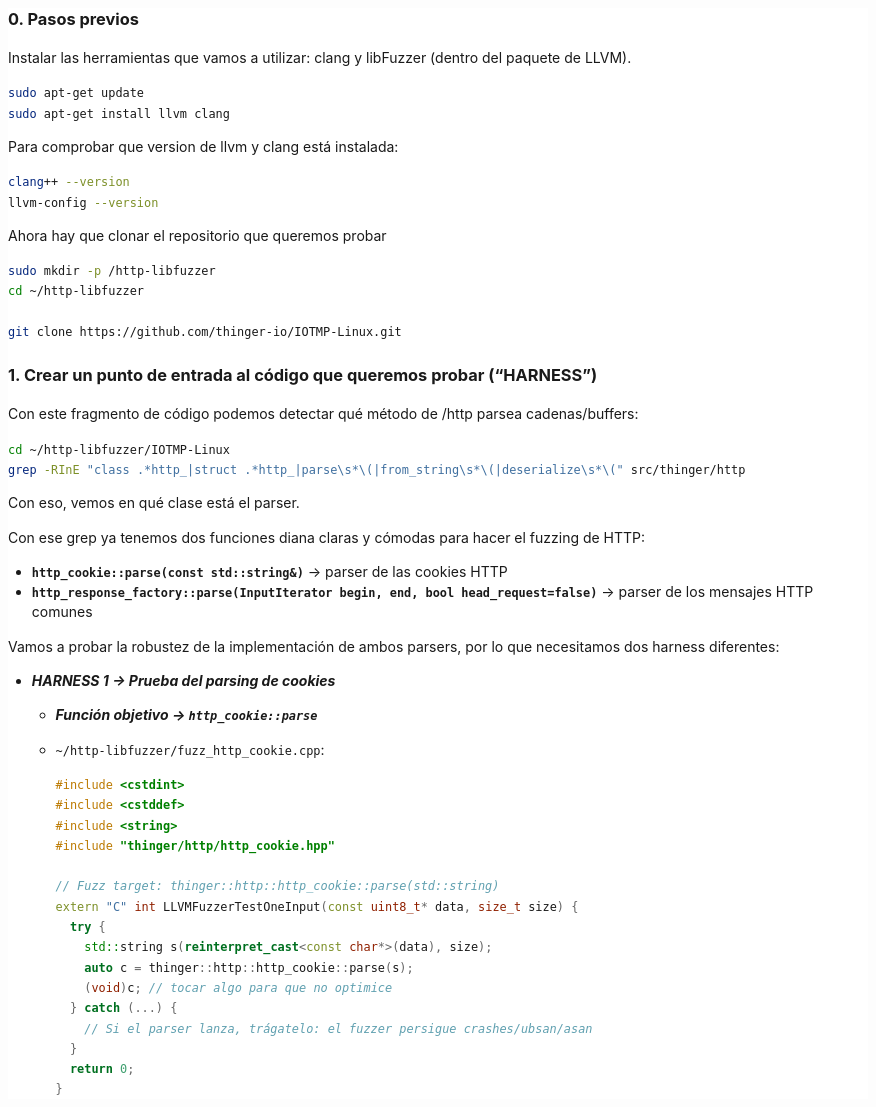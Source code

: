 ### 0. Pasos previos

Instalar las herramientas que vamos a utilizar: clang y libFuzzer (dentro del paquete de LLVM).

```bash
sudo apt-get update
sudo apt-get install llvm clang
```

Para comprobar que version de llvm y clang está instalada:

```bash
clang++ --version
llvm-config --version
```

Ahora hay que clonar el repositorio que queremos probar

```bash
sudo mkdir -p /http-libfuzzer
cd ~/http-libfuzzer

git clone https://github.com/thinger-io/IOTMP-Linux.git
```

### 1. **Crear un punto de entrada al código que queremos probar (“HARNESS”)**

Con este fragmento de código podemos detectar qué método de /http parsea cadenas/buffers:

```bash
cd ~/http-libfuzzer/IOTMP-Linux
grep -RInE "class .*http_|struct .*http_|parse\s*\(|from_string\s*\(|deserialize\s*\(" src/thinger/http
```

Con eso, vemos en qué clase está el parser.

Con ese grep ya tenemos dos funciones diana claras y cómodas para hacer el fuzzing de HTTP:

- **`http_cookie::parse(const std::string&)`** → parser de las cookies HTTP
- **`http_response_factory::parse(InputIterator begin, end, bool head_request=false)`** → parser de los mensajes HTTP comunes

Vamos a probar la robustez de la implementación de ambos parsers, por lo que necesitamos dos harness diferentes:

- ***HARNESS 1 →  Prueba del parsing de cookies***
    - ***Función objetivo → `http_cookie::parse`***
    - `~/http-libfuzzer/fuzz_http_cookie.cpp`:
        
        ```cpp
        #include <cstdint>
        #include <cstddef>
        #include <string>
        #include "thinger/http/http_cookie.hpp"
        
        // Fuzz target: thinger::http::http_cookie::parse(std::string)
        extern "C" int LLVMFuzzerTestOneInput(const uint8_t* data, size_t size) {
          try {
            std::string s(reinterpret_cast<const char*>(data), size);
            auto c = thinger::http::http_cookie::parse(s);
            (void)c; // tocar algo para que no optimice
          } catch (...) {
            // Si el parser lanza, trágatelo: el fuzzer persigue crashes/ubsan/asan
          }
          return 0;
        }
        ```
        